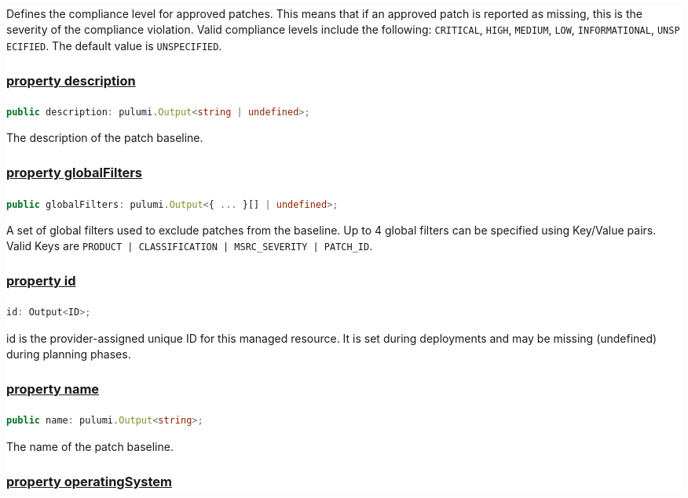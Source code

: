 
Defines the compliance level for approved patches. This means that if an approved patch is reported as missing, this is the severity of the compliance violation. Valid compliance levels include the following: `CRITICAL`, `HIGH`, `MEDIUM`, `LOW`, `INFORMATIONAL`, `UNSPECIFIED`. The default value is `UNSPECIFIED`.

<h3 class="pdoc-member-header">
<a class="pdoc-child-name" href="https://github.com/pulumi/pulumi-aws/blob/master/sdk/nodejs/ssm/patchBaseline.ts#L42">property description</a>
</h3>

```typescript
public description: pulumi.Output<string | undefined>;
```


The description of the patch baseline.

<h3 class="pdoc-member-header">
<a class="pdoc-child-name" href="https://github.com/pulumi/pulumi-aws/blob/master/sdk/nodejs/ssm/patchBaseline.ts#L46">property globalFilters</a>
</h3>

```typescript
public globalFilters: pulumi.Output<{ ... }[] | undefined>;
```


A set of global filters used to exclude patches from the baseline. Up to 4 global filters can be specified using Key/Value pairs. Valid Keys are `PRODUCT | CLASSIFICATION | MSRC_SEVERITY | PATCH_ID`.

<h3 class="pdoc-member-header">
<a class="pdoc-child-name" href="https://github.com/pulumi/pulumi-aws/blob/master/sdk/nodejs/node_modules/@pulumi/pulumi/resource.d.ts#L80">property id</a>
</h3>

```typescript
id: Output<ID>;
```


id is the provider-assigned unique ID for this managed resource.  It is set during
deployments and may be missing (undefined) during planning phases.

<h3 class="pdoc-member-header">
<a class="pdoc-child-name" href="https://github.com/pulumi/pulumi-aws/blob/master/sdk/nodejs/ssm/patchBaseline.ts#L50">property name</a>
</h3>

```typescript
public name: pulumi.Output<string>;
```


The name of the patch baseline.

<h3 class="pdoc-member-header">
<a class="pdoc-child-name" href="https://github.com/pulumi/pulumi-aws/blob/master/sdk/nodejs/ssm/patchBaseline.ts#L54">property operatingSystem</a>
</h3>
